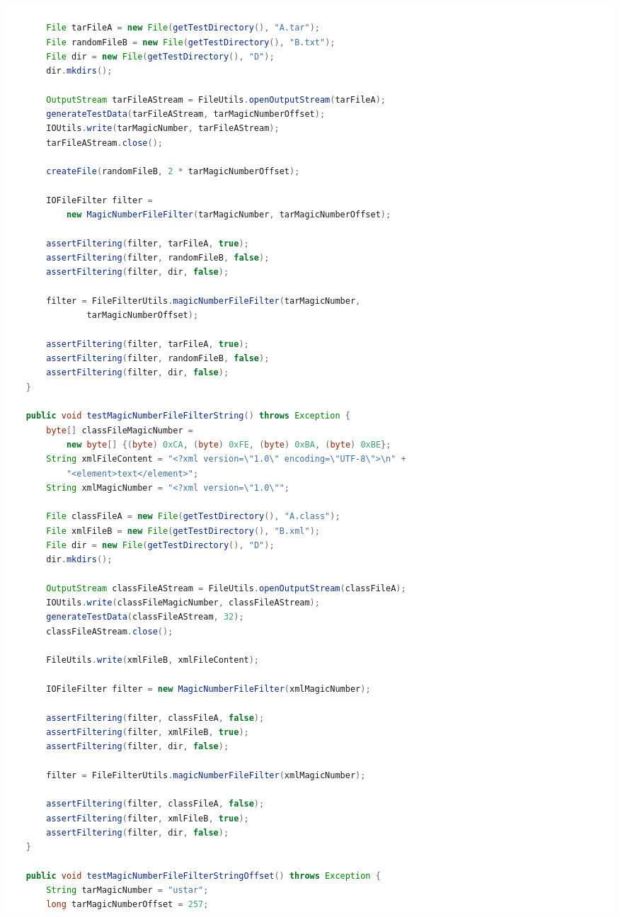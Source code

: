 ```java
        
        File tarFileA = new File(getTestDirectory(), "A.tar");
        File randomFileB = new File(getTestDirectory(), "B.txt");
        File dir = new File(getTestDirectory(), "D");
        dir.mkdirs();
        
        OutputStream tarFileAStream = FileUtils.openOutputStream(tarFileA);
        generateTestData(tarFileAStream, tarMagicNumberOffset);
        IOUtils.write(tarMagicNumber, tarFileAStream);
        tarFileAStream.close();
        
        createFile(randomFileB, 2 * tarMagicNumberOffset);
        
        IOFileFilter filter = 
            new MagicNumberFileFilter(tarMagicNumber, tarMagicNumberOffset);
        
        assertFiltering(filter, tarFileA, true);
        assertFiltering(filter, randomFileB, false);
        assertFiltering(filter, dir, false);
        
        filter = FileFilterUtils.magicNumberFileFilter(tarMagicNumber, 
                tarMagicNumberOffset);
        
        assertFiltering(filter, tarFileA, true);
        assertFiltering(filter, randomFileB, false);
        assertFiltering(filter, dir, false);
    }
    
    public void testMagicNumberFileFilterString() throws Exception {
        byte[] classFileMagicNumber = 
            new byte[] {(byte) 0xCA, (byte) 0xFE, (byte) 0xBA, (byte) 0xBE};
        String xmlFileContent = "<?xml version=\"1.0\" encoding=\"UTF-8\">\n" +
            "<element>text</element>";
        String xmlMagicNumber = "<?xml version=\"1.0\"";
        
        File classFileA = new File(getTestDirectory(), "A.class");
        File xmlFileB = new File(getTestDirectory(), "B.xml");
        File dir = new File(getTestDirectory(), "D");
        dir.mkdirs();
        
        OutputStream classFileAStream = FileUtils.openOutputStream(classFileA);
        IOUtils.write(classFileMagicNumber, classFileAStream);
        generateTestData(classFileAStream, 32);
        classFileAStream.close();
        
        FileUtils.write(xmlFileB, xmlFileContent);
        
        IOFileFilter filter = new MagicNumberFileFilter(xmlMagicNumber);
        
        assertFiltering(filter, classFileA, false);
        assertFiltering(filter, xmlFileB, true);
        assertFiltering(filter, dir, false);
        
        filter = FileFilterUtils.magicNumberFileFilter(xmlMagicNumber);
        
        assertFiltering(filter, classFileA, false);
        assertFiltering(filter, xmlFileB, true);
        assertFiltering(filter, dir, false);
    }
    
    public void testMagicNumberFileFilterStringOffset() throws Exception {
        String tarMagicNumber = "ustar";
        long tarMagicNumberOffset = 257;
```